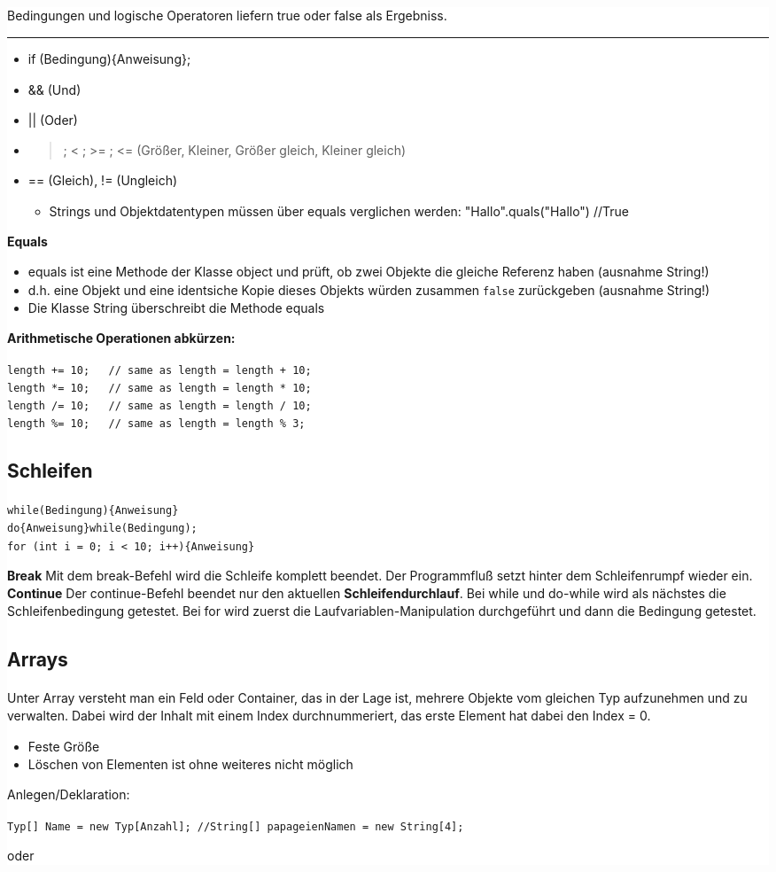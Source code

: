 Bedingungen und logische Operatoren liefern true oder false als Ergebniss.
****
- if (Bedingung){Anweisung};
- && (Und)
- || (Oder)
- > ; < ; >= ; <= (Größer, Kleiner, Größer gleich, Kleiner gleich)


- == (Gleich), != (Ungleich) 
  - Strings und Objektdatentypen müssen über equals verglichen werden:
    "Hallo".quals("Hallo") //True

**Equals**

- equals ist eine Methode der Klasse object und prüft, ob zwei Objekte die gleiche Referenz haben (ausnahme String!)
- d.h. eine Objekt und eine identsiche Kopie dieses Objekts würden zusammen `false` zurückgeben (ausnahme String!)
- Die Klasse String überschreibt die Methode equals

**Arithmetische Operationen abkürzen:**

    length += 10;   // same as length = length + 10;
    length *= 10;   // same as length = length * 10;
    length /= 10;   // same as length = length / 10;
    length %= 10;   // same as length = length % 3;


## Schleifen
    while(Bedingung){Anweisung}
    do{Anweisung}while(Bedingung);
    for (int i = 0; i < 10; i++){Anweisung}

**Break**
Mit dem break-Befehl wird die Schleife komplett beendet. Der Programmfluß setzt hinter dem Schleifenrumpf wieder ein.
**Continue**
Der continue-Befehl beendet nur den aktuellen **Schleifendurchlauf**. Bei while und do-while wird als nächstes die Schleifenbedingung getestet. Bei for wird zuerst die Laufvariablen-Manipulation durchgeführt und dann die Bedingung getestet.

## Arrays

Unter Array versteht man ein Feld oder Container, das in der Lage ist, mehrere Objekte vom gleichen Typ aufzunehmen und zu verwalten. Dabei wird der Inhalt mit einem Index durchnummeriert, das erste Element hat dabei den Index = 0.


- Feste Größe
- Löschen von Elementen ist ohne weiteres nicht möglich

Anlegen/Deklaration:

    Typ[] Name = new Typ[Anzahl]; //String[] papageienNamen = new String[4];

oder

